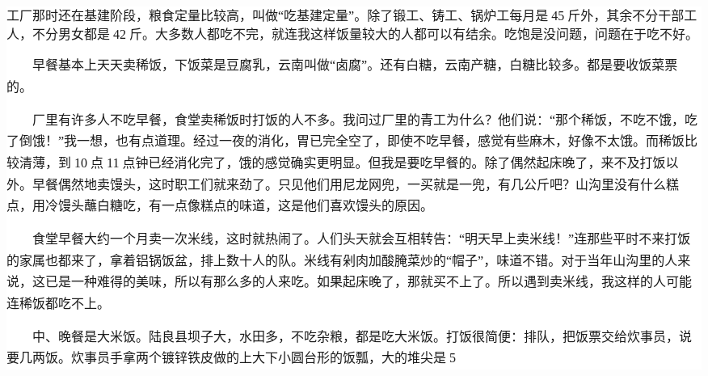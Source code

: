   <span lang="ZH-CN" style="font-size:12.0pt;font-family:宋体;mso-font-kerning:0pt">
   工厂那时还在基建阶段，粮食定量比较高，叫做“吃基建定量”。除了锻工、铸工、锅炉工每月是
  </span>
  <span style="font-size:12.0pt;font-family:宋体;mso-font-kerning:0pt">
   45
   <span lang="ZH-CN">
    斤外，其余不分干部工人，不分男女都是
   </span>
   42
   <span lang="ZH-CN">
    斤。大多数人都吃不完，就连我这样饭量较大的人都可以有结余。吃饱是没问题，问题在于吃不好。
   </span>
   <o:p>
   </o:p>
  </span>
 </p>
 <p class="MsoNormal" style="text-indent:24.0pt;mso-char-indent-count:2.0;
line-height:20.0pt;mso-line-height-rule:exactly">
  <span lang="ZH-CN" style="font-size:12.0pt;font-family:宋体;mso-font-kerning:0pt">
   早餐基本上天天卖稀饭，下饭菜是豆腐乳，云南叫做“卤腐”。还有白糖，云南产糖，白糖比较多。都是要收饭菜票的。
  </span>
  <span style="font-size:12.0pt;font-family:宋体;mso-font-kerning:0pt">
   <o:p>
   </o:p>
  </span>
 </p>
 <p class="MsoNormal" style="text-indent:24.0pt;mso-char-indent-count:2.0;
line-height:20.0pt;mso-line-height-rule:exactly">
  <span lang="ZH-CN" style="font-size:12.0pt;font-family:宋体;mso-font-kerning:0pt">
   厂里有许多人不吃早餐，食堂卖稀饭时打饭的人不多。我问过厂里的青工为什么？他们说：“那个稀饭，不吃不饿，吃了倒饿！”我一想，也有点道理。经过一夜的消化，胃已完全空了，即使不吃早餐，感觉有些麻木，好像不太饿。而稀饭比较清薄，到
  </span>
  <span style="font-size:12.0pt;font-family:宋体;mso-font-kerning:0pt">
   10
   <span lang="ZH-CN">
    点
   </span>
   11
   <span lang="ZH-CN">
    点钟已经消化完了，饿的感觉确实更明显。但我是要吃早餐的。除了偶然起床晚了，来不及打饭以外。早餐偶然地卖馒头，这时职工们就来劲了。只见他们用尼龙网兜，一买就是一兜，有几公斤吧？山沟里没有什么糕点，用冷馒头蘸白糖吃，有一点像糕点的味道，这是他们喜欢馒头的原因。
   </span>
   <o:p>
   </o:p>
  </span>
 </p>
 <p class="MsoNormal" style="text-indent:24.0pt;mso-char-indent-count:2.0;
line-height:20.0pt;mso-line-height-rule:exactly">
  <span lang="ZH-CN" style="font-size:12.0pt;font-family:宋体;mso-font-kerning:0pt">
   食堂早餐大约一个月卖一次米线，这时就热闹了。人们头天就会互相转告：“明天早上卖米线！”连那些平时不来打饭的家属也都来了，拿着铝锅饭盆，排上数十人的队。米线有剁肉加酸腌菜炒的“帽子”，味道不错。对于当年山沟里的人来说，这已是一种难得的美味，所以有那么多的人来吃。如果起床晚了，那就买不上了。所以遇到卖米线，我这样的人可能连稀饭都吃不上。
  </span>
  <span style="font-size:12.0pt;font-family:宋体;mso-font-kerning:0pt">
   <o:p>
   </o:p>
  </span>
 </p>
 <p class="MsoNormal" style="text-indent:24.0pt;mso-char-indent-count:2.0;
line-height:20.0pt;mso-line-height-rule:exactly">
  <span lang="ZH-CN" style="font-size:12.0pt;font-family:宋体;mso-font-kerning:0pt">
   中、晚餐是大米饭。陆良县坝子大，水田多，不吃杂粮，都是吃大米饭。打饭很简便：排队，把饭票交给炊事员，说要几两饭。炊事员手拿两个镀锌铁皮做的上大下小圆台形的饭瓢，大的堆尖是
  </span>
  <span style="font-size:12.0pt;font-family:宋体;mso-font-kerning:0pt">
   5